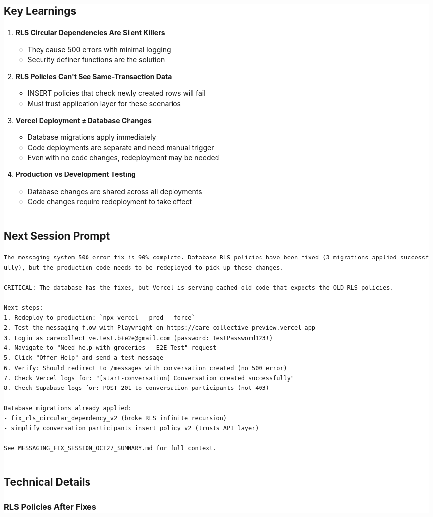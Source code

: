 
## Key Learnings

1. **RLS Circular Dependencies Are Silent Killers**
   - They cause 500 errors with minimal logging
   - Security definer functions are the solution

2. **RLS Policies Can't See Same-Transaction Data**
   - INSERT policies that check newly created rows will fail
   - Must trust application layer for these scenarios

3. **Vercel Deployment ≠ Database Changes**
   - Database migrations apply immediately
   - Code deployments are separate and need manual trigger
   - Even with no code changes, redeployment may be needed

4. **Production vs Development Testing**
   - Database changes are shared across all deployments
   - Code changes require redeployment to take effect

---

## Next Session Prompt

```
The messaging system 500 error fix is 90% complete. Database RLS policies have been fixed (3 migrations applied successfully), but the production code needs to be redeployed to pick up these changes.

CRITICAL: The database has the fixes, but Vercel is serving cached old code that expects the OLD RLS policies.

Next steps:
1. Redeploy to production: `npx vercel --prod --force`
2. Test the messaging flow with Playwright on https://care-collective-preview.vercel.app
3. Login as carecollective.test.b+e2e@gmail.com (password: TestPassword123!)
4. Navigate to "Need help with groceries - E2E Test" request
5. Click "Offer Help" and send a test message
6. Verify: Should redirect to /messages with conversation created (no 500 error)
7. Check Vercel logs for: "[start-conversation] Conversation created successfully"
8. Check Supabase logs for: POST 201 to conversation_participants (not 403)

Database migrations already applied:
- fix_rls_circular_dependency_v2 (broke RLS infinite recursion)
- simplify_conversation_participants_insert_policy_v2 (trusts API layer)

See MESSAGING_FIX_SESSION_OCT27_SUMMARY.md for full context.
```

---

## Technical Details

### RLS Policies After Fixes
